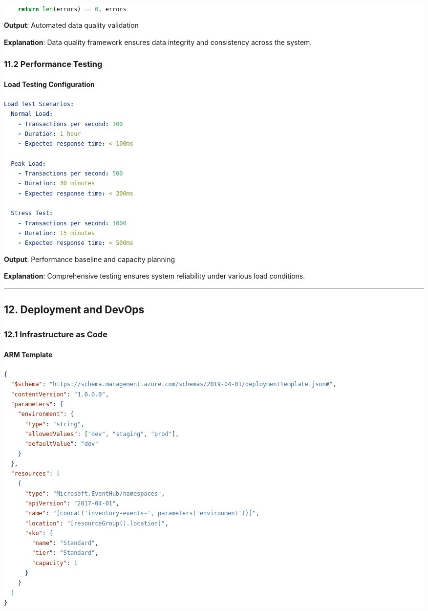 ```python
    return len(errors) == 0, errors
```

**Output**: Automated data quality validation

**Explanation**: Data quality framework ensures data integrity and consistency across the system.

### 11.2 Performance Testing

#### Load Testing Configuration
```yaml
Load Test Scenarios:
  Normal Load:
    - Transactions per second: 100
    - Duration: 1 hour
    - Expected response time: < 100ms
  
  Peak Load:
    - Transactions per second: 500
    - Duration: 30 minutes
    - Expected response time: < 200ms
  
  Stress Test:
    - Transactions per second: 1000
    - Duration: 15 minutes
    - Expected response time: < 500ms
```

**Output**: Performance baseline and capacity planning

**Explanation**: Comprehensive testing ensures system reliability under various load conditions.

---

## 12. Deployment and DevOps

### 12.1 Infrastructure as Code

#### ARM Template
```json
{
  "$schema": "https://schema.management.azure.com/schemas/2019-04-01/deploymentTemplate.json#",
  "contentVersion": "1.0.0.0",
  "parameters": {
    "environment": {
      "type": "string",
      "allowedValues": ["dev", "staging", "prod"],
      "defaultValue": "dev"
    }
  },
  "resources": [
    {
      "type": "Microsoft.EventHub/namespaces",
      "apiVersion": "2017-04-01",
      "name": "[concat('inventory-events-', parameters('environment'))]",
      "location": "[resourceGroup().location]",
      "sku": {
        "name": "Standard",
        "tier": "Standard",
        "capacity": 1
      }
    }
  ]
}
```